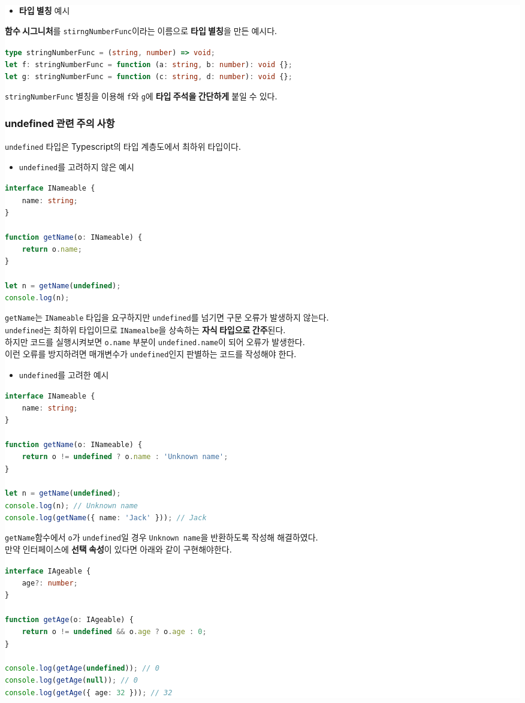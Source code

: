 -   **타입 별칭** 예시

**함수 시그니처**를 `stirngNumberFunc`이라는 이름으로 **타입 별칭**을 만든 예시다.<br/>

```typescript
type stringNumberFunc = (string, number) => void;
let f: stringNumberFunc = function (a: string, b: number): void {};
let g: stringNumberFunc = function (c: string, d: number): void {};
```

`stringNumberFunc` 별칭을 이용해 `f`와 `g`에 **타입 주석을 간단하게** 붙일 수 있다.<br/>

### undefined 관련 주의 사항

`undefined` 타입은 Typescript의 타입 계층도에서 최하위 타입이다.<br/>

-   `undefined`를 고려하지 않은 예시<br/>

```typescript
interface INameable {
    name: string;
}

function getName(o: INameable) {
    return o.name;
}

let n = getName(undefined);
console.log(n);
```

`getName`는 `INameable` 타입을 요구하지만 `undefined`를 넘기면 구문 오류가 발생하지 않는다.<br/>
`undefined`는 최하위 타입이므로 `INamealbe`을 상속하는 **자식 타입으로 간주**된다.<br/>
하지만 코드를 실행시켜보면 `o.name` 부분이 `undefined.name`이 되어 오류가 발생한다.<br/>
이런 오류를 방지하려면 매개변수가 `undefined`인지 판별하는 코드를 작성해야 한다.<br/>

-   `undefined`를 고려한 예시

```typescript
interface INameable {
    name: string;
}

function getName(o: INameable) {
    return o != undefined ? o.name : 'Unknown name';
}

let n = getName(undefined);
console.log(n); // Unknown name
console.log(getName({ name: 'Jack' })); // Jack
```

`getName`함수에서 `o`가 `undefined`일 경우 `Unknown name`을 반환하도록 작성해 해결하였다.<br/>
만약 인터페이스에 **선택 속성**이 있다면 아래와 같이 구현해야한다.<br/>

```typescript
interface IAgeable {
    age?: number;
}

function getAge(o: IAgeable) {
    return o != undefined && o.age ? o.age : 0;
}

console.log(getAge(undefined)); // 0
console.log(getAge(null)); // 0
console.log(getAge({ age: 32 })); // 32
```
